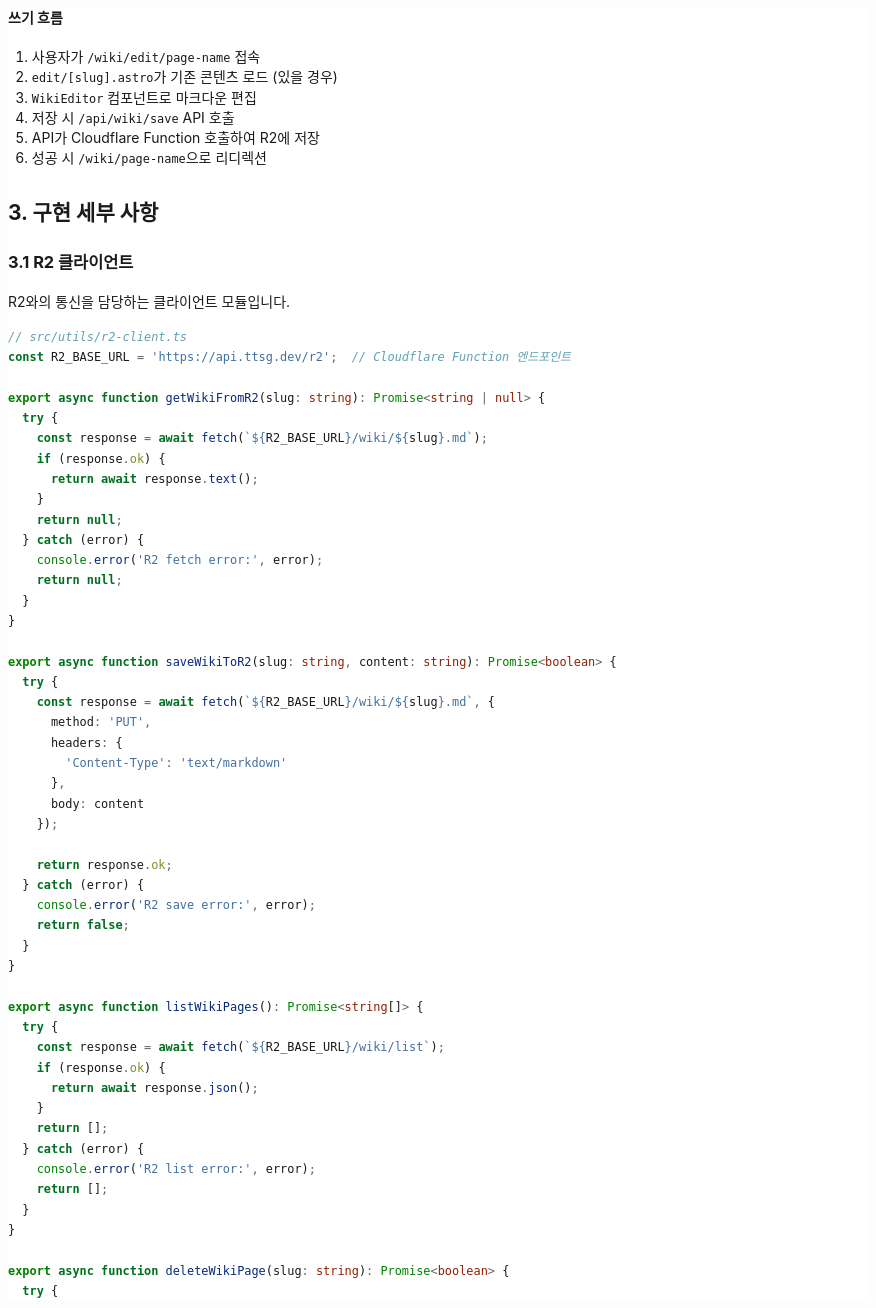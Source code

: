 #### 쓰기 흐름
1. 사용자가 `/wiki/edit/page-name` 접속
2. `edit/[slug].astro`가 기존 콘텐츠 로드 (있을 경우)
3. `WikiEditor` 컴포넌트로 마크다운 편집
4. 저장 시 `/api/wiki/save` API 호출
5. API가 Cloudflare Function 호출하여 R2에 저장
6. 성공 시 `/wiki/page-name`으로 리디렉션

## 3. 구현 세부 사항

### 3.1 R2 클라이언트

R2와의 통신을 담당하는 클라이언트 모듈입니다.

```typescript
// src/utils/r2-client.ts
const R2_BASE_URL = 'https://api.ttsg.dev/r2';  // Cloudflare Function 엔드포인트

export async function getWikiFromR2(slug: string): Promise<string | null> {
  try {
    const response = await fetch(`${R2_BASE_URL}/wiki/${slug}.md`);
    if (response.ok) {
      return await response.text();
    }
    return null;
  } catch (error) {
    console.error('R2 fetch error:', error);
    return null;
  }
}

export async function saveWikiToR2(slug: string, content: string): Promise<boolean> {
  try {
    const response = await fetch(`${R2_BASE_URL}/wiki/${slug}.md`, {
      method: 'PUT',
      headers: {
        'Content-Type': 'text/markdown'
      },
      body: content
    });
    
    return response.ok;
  } catch (error) {
    console.error('R2 save error:', error);
    return false;
  }
}

export async function listWikiPages(): Promise<string[]> {
  try {
    const response = await fetch(`${R2_BASE_URL}/wiki/list`);
    if (response.ok) {
      return await response.json();
    }
    return [];
  } catch (error) {
    console.error('R2 list error:', error);
    return [];
  }
}

export async function deleteWikiPage(slug: string): Promise<boolean> {
  try {
```
